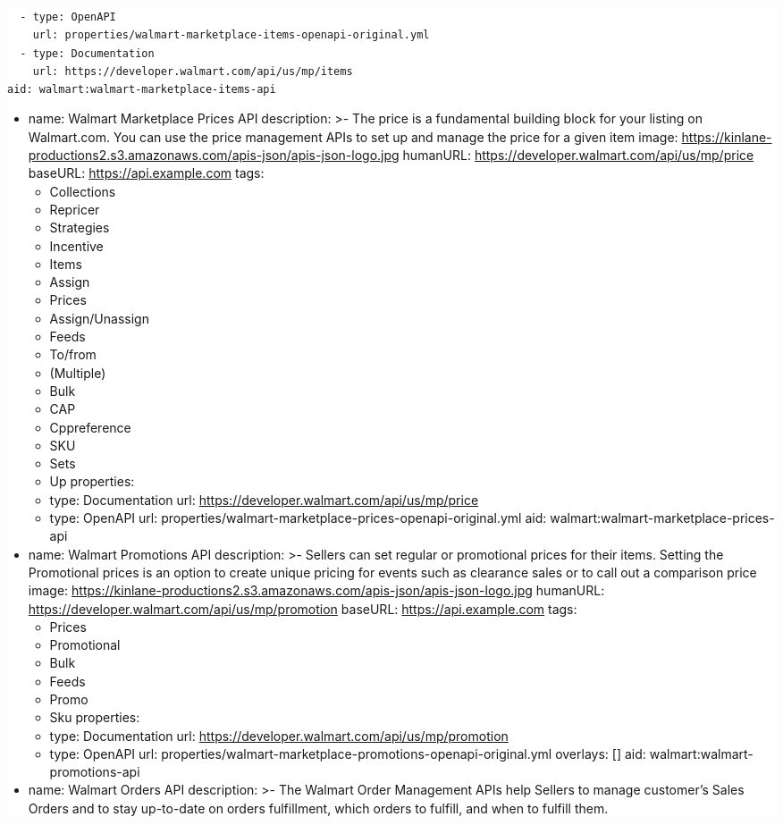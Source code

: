       - type: OpenAPI
        url: properties/walmart-marketplace-items-openapi-original.yml
      - type: Documentation
        url: https://developer.walmart.com/api/us/mp/items
    aid: walmart:walmart-marketplace-items-api
  - name: Walmart Marketplace Prices API
    description: >-
      The price is a fundamental building block for your listing on Walmart.com.
      You can use the price management APIs to set up and manage the price for a
      given item
    image: https://kinlane-productions2.s3.amazonaws.com/apis-json/apis-json-logo.jpg
    humanURL: https://developer.walmart.com/api/us/mp/price
    baseURL: https://api.example.com
    tags:
      - Collections
      - Repricer
      - Strategies
      - Incentive
      - Items
      - Assign
      - Prices
      - Assign/Unassign
      - Feeds
      - To/from
      - (Multiple)
      - Bulk
      - CAP
      - Cppreference
      - SKU
      - Sets
      - Up
    properties:
      - type: Documentation
        url: https://developer.walmart.com/api/us/mp/price
      - type: OpenAPI
        url: properties/walmart-marketplace-prices-openapi-original.yml
    aid: walmart:walmart-marketplace-prices-api
  - name: Walmart Promotions API
    description: >-
      Sellers can set regular or promotional prices for their items. Setting the
      Promotional prices is an option to create unique pricing for events such
      as clearance sales or to call out a comparison price
    image: https://kinlane-productions2.s3.amazonaws.com/apis-json/apis-json-logo.jpg
    humanURL: https://developer.walmart.com/api/us/mp/promotion
    baseURL: https://api.example.com
    tags:
      - Prices
      - Promotional
      - Bulk
      - Feeds
      - Promo
      - Sku
    properties:
      - type: Documentation
        url: https://developer.walmart.com/api/us/mp/promotion
      - type: OpenAPI
        url: properties/walmart-marketplace-promotions-openapi-original.yml
    overlays: []
    aid: walmart:walmart-promotions-api
  - name: Walmart Orders API
    description: >-
      The Walmart Order Management APIs help Sellers to manage customer’s Sales
      Orders and to stay up-to-date on orders fulfillment, which orders to
      fulfill, and when to fulfill them.